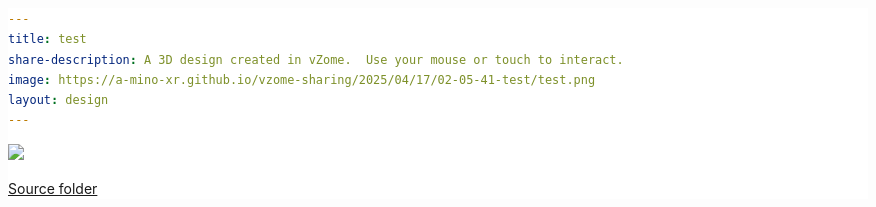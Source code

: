 ```yaml
---
title: test
share-description: A 3D design created in vZome.  Use your mouse or touch to interact.
image: https://a-mino-xr.github.io/vzome-sharing/2025/04/17/02-05-41-test/test.png
layout: design
---
```


  
  
  <vzome-viewer style="width: 100%; height: 60dvh" 
        src="https://a-mino-xr.github.io/vzome-sharing/2025/04/17/02-05-41-test/test.vZome" >
    <img  style="width: 100%"
        src="https://a-mino-xr.github.io/vzome-sharing/2025/04/17/02-05-41-test/test.png" >
  </vzome-viewer>


[Source folder](<https://github.com/a-mino-xr/vzome-sharing/tree/main/2025/04/17/02-05-41-test/>)
